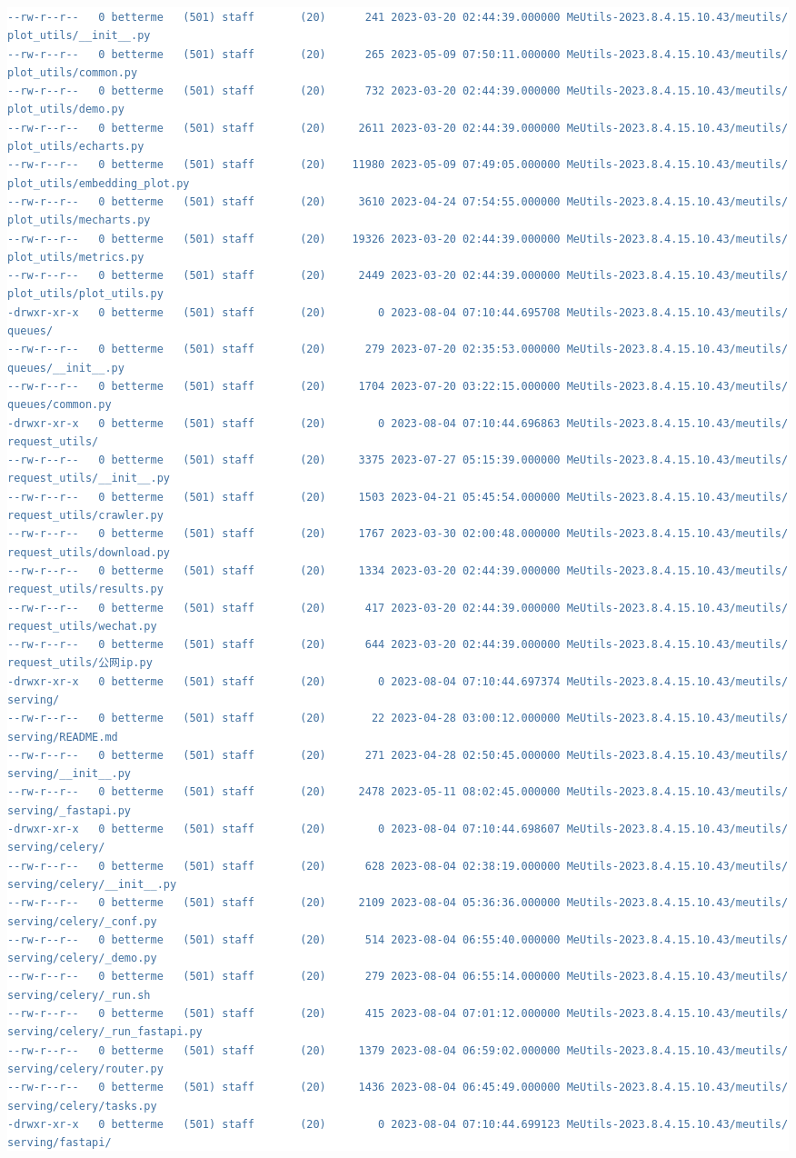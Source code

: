 ```diff
--rw-r--r--   0 betterme   (501) staff       (20)      241 2023-03-20 02:44:39.000000 MeUtils-2023.8.4.15.10.43/meutils/plot_utils/__init__.py
--rw-r--r--   0 betterme   (501) staff       (20)      265 2023-05-09 07:50:11.000000 MeUtils-2023.8.4.15.10.43/meutils/plot_utils/common.py
--rw-r--r--   0 betterme   (501) staff       (20)      732 2023-03-20 02:44:39.000000 MeUtils-2023.8.4.15.10.43/meutils/plot_utils/demo.py
--rw-r--r--   0 betterme   (501) staff       (20)     2611 2023-03-20 02:44:39.000000 MeUtils-2023.8.4.15.10.43/meutils/plot_utils/echarts.py
--rw-r--r--   0 betterme   (501) staff       (20)    11980 2023-05-09 07:49:05.000000 MeUtils-2023.8.4.15.10.43/meutils/plot_utils/embedding_plot.py
--rw-r--r--   0 betterme   (501) staff       (20)     3610 2023-04-24 07:54:55.000000 MeUtils-2023.8.4.15.10.43/meutils/plot_utils/mecharts.py
--rw-r--r--   0 betterme   (501) staff       (20)    19326 2023-03-20 02:44:39.000000 MeUtils-2023.8.4.15.10.43/meutils/plot_utils/metrics.py
--rw-r--r--   0 betterme   (501) staff       (20)     2449 2023-03-20 02:44:39.000000 MeUtils-2023.8.4.15.10.43/meutils/plot_utils/plot_utils.py
-drwxr-xr-x   0 betterme   (501) staff       (20)        0 2023-08-04 07:10:44.695708 MeUtils-2023.8.4.15.10.43/meutils/queues/
--rw-r--r--   0 betterme   (501) staff       (20)      279 2023-07-20 02:35:53.000000 MeUtils-2023.8.4.15.10.43/meutils/queues/__init__.py
--rw-r--r--   0 betterme   (501) staff       (20)     1704 2023-07-20 03:22:15.000000 MeUtils-2023.8.4.15.10.43/meutils/queues/common.py
-drwxr-xr-x   0 betterme   (501) staff       (20)        0 2023-08-04 07:10:44.696863 MeUtils-2023.8.4.15.10.43/meutils/request_utils/
--rw-r--r--   0 betterme   (501) staff       (20)     3375 2023-07-27 05:15:39.000000 MeUtils-2023.8.4.15.10.43/meutils/request_utils/__init__.py
--rw-r--r--   0 betterme   (501) staff       (20)     1503 2023-04-21 05:45:54.000000 MeUtils-2023.8.4.15.10.43/meutils/request_utils/crawler.py
--rw-r--r--   0 betterme   (501) staff       (20)     1767 2023-03-30 02:00:48.000000 MeUtils-2023.8.4.15.10.43/meutils/request_utils/download.py
--rw-r--r--   0 betterme   (501) staff       (20)     1334 2023-03-20 02:44:39.000000 MeUtils-2023.8.4.15.10.43/meutils/request_utils/results.py
--rw-r--r--   0 betterme   (501) staff       (20)      417 2023-03-20 02:44:39.000000 MeUtils-2023.8.4.15.10.43/meutils/request_utils/wechat.py
--rw-r--r--   0 betterme   (501) staff       (20)      644 2023-03-20 02:44:39.000000 MeUtils-2023.8.4.15.10.43/meutils/request_utils/公网ip.py
-drwxr-xr-x   0 betterme   (501) staff       (20)        0 2023-08-04 07:10:44.697374 MeUtils-2023.8.4.15.10.43/meutils/serving/
--rw-r--r--   0 betterme   (501) staff       (20)       22 2023-04-28 03:00:12.000000 MeUtils-2023.8.4.15.10.43/meutils/serving/README.md
--rw-r--r--   0 betterme   (501) staff       (20)      271 2023-04-28 02:50:45.000000 MeUtils-2023.8.4.15.10.43/meutils/serving/__init__.py
--rw-r--r--   0 betterme   (501) staff       (20)     2478 2023-05-11 08:02:45.000000 MeUtils-2023.8.4.15.10.43/meutils/serving/_fastapi.py
-drwxr-xr-x   0 betterme   (501) staff       (20)        0 2023-08-04 07:10:44.698607 MeUtils-2023.8.4.15.10.43/meutils/serving/celery/
--rw-r--r--   0 betterme   (501) staff       (20)      628 2023-08-04 02:38:19.000000 MeUtils-2023.8.4.15.10.43/meutils/serving/celery/__init__.py
--rw-r--r--   0 betterme   (501) staff       (20)     2109 2023-08-04 05:36:36.000000 MeUtils-2023.8.4.15.10.43/meutils/serving/celery/_conf.py
--rw-r--r--   0 betterme   (501) staff       (20)      514 2023-08-04 06:55:40.000000 MeUtils-2023.8.4.15.10.43/meutils/serving/celery/_demo.py
--rw-r--r--   0 betterme   (501) staff       (20)      279 2023-08-04 06:55:14.000000 MeUtils-2023.8.4.15.10.43/meutils/serving/celery/_run.sh
--rw-r--r--   0 betterme   (501) staff       (20)      415 2023-08-04 07:01:12.000000 MeUtils-2023.8.4.15.10.43/meutils/serving/celery/_run_fastapi.py
--rw-r--r--   0 betterme   (501) staff       (20)     1379 2023-08-04 06:59:02.000000 MeUtils-2023.8.4.15.10.43/meutils/serving/celery/router.py
--rw-r--r--   0 betterme   (501) staff       (20)     1436 2023-08-04 06:45:49.000000 MeUtils-2023.8.4.15.10.43/meutils/serving/celery/tasks.py
-drwxr-xr-x   0 betterme   (501) staff       (20)        0 2023-08-04 07:10:44.699123 MeUtils-2023.8.4.15.10.43/meutils/serving/fastapi/
```